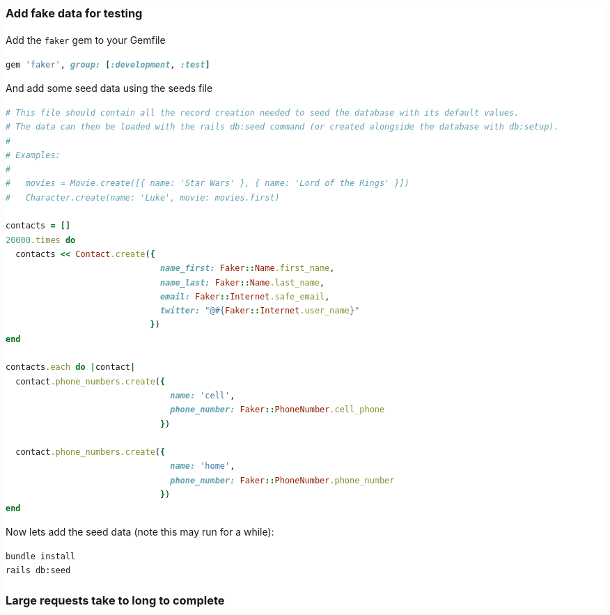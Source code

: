 ### Add fake data for testing

Add the `faker` gem to your Gemfile

```ruby
gem 'faker', group: [:development, :test]
```

And add some seed data using the seeds file

```ruby
# This file should contain all the record creation needed to seed the database with its default values.
# The data can then be loaded with the rails db:seed command (or created alongside the database with db:setup).
#
# Examples:
#
#   movies = Movie.create([{ name: 'Star Wars' }, { name: 'Lord of the Rings' }])
#   Character.create(name: 'Luke', movie: movies.first)

contacts = []
20000.times do
  contacts << Contact.create({
                               name_first: Faker::Name.first_name,
                               name_last: Faker::Name.last_name,
                               email: Faker::Internet.safe_email,
                               twitter: "@#{Faker::Internet.user_name}"
                             })
end

contacts.each do |contact|
  contact.phone_numbers.create({
                                 name: 'cell',
                                 phone_number: Faker::PhoneNumber.cell_phone
                               })

  contact.phone_numbers.create({
                                 name: 'home',
                                 phone_number: Faker::PhoneNumber.phone_number
                               })
end

```

Now lets add the seed data (note this may run for a while):

```bash
bundle install
rails db:seed
```

### Large requests take to long to complete
